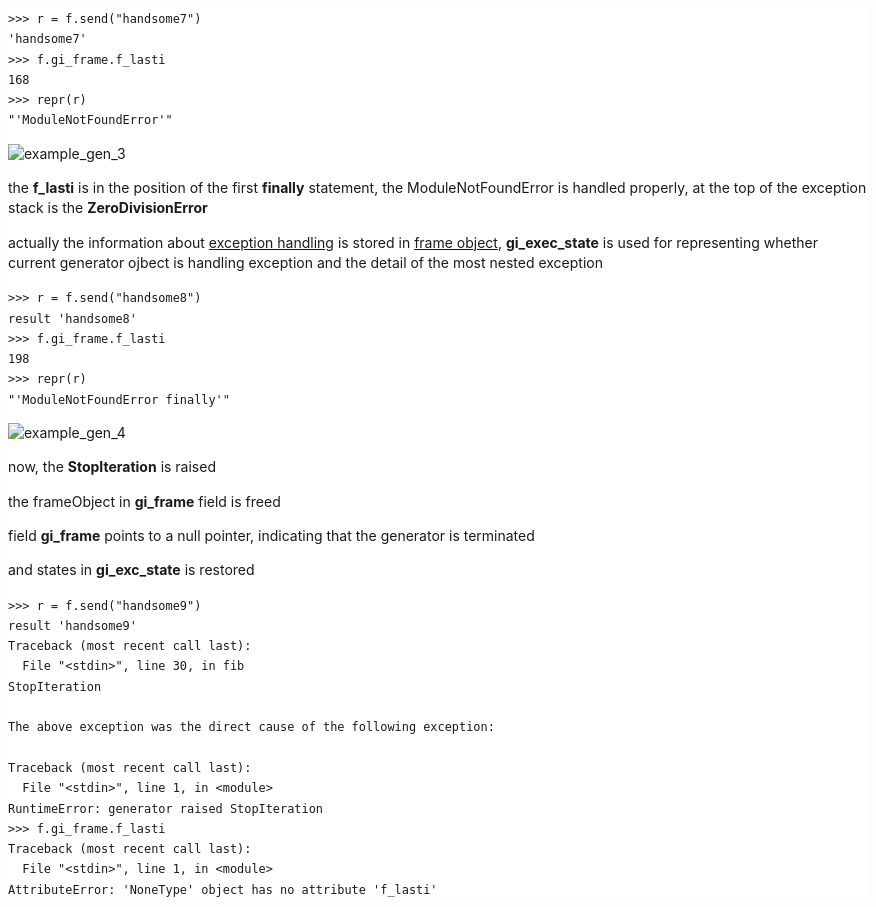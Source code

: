 ```python3
>>> r = f.send("handsome7")
'handsome7'
>>> f.gi_frame.f_lasti
168
>>> repr(r)
"'ModuleNotFoundError'"

```

![example_gen_3](https://github.com/zpoint/CPython-Internals/blob/master/BasicObject/gen/example_gen_3.png)

the **f_lasti** is in the position of the first **finally** statement, the ModuleNotFoundError is handled properly, at the top of the exception stack is the **ZeroDivisionError**

actually the information about [exception handling](https://github.com/zpoint/CPython-Internals/blob/master/Interpreter/exception/exception.md) is stored in [frame object](https://github.com/zpoint/CPython-Internals/blob/master/Interpreter/frame/frame.md), **gi_exec_state** is used for representing whether current generator ojbect is handling exception and the detail of the most nested exception

```python3
>>> r = f.send("handsome8")
result 'handsome8'
>>> f.gi_frame.f_lasti
198
>>> repr(r)
"'ModuleNotFoundError finally'"

```

![example_gen_4](https://github.com/zpoint/CPython-Internals/blob/master/BasicObject/gen/example_gen_4.png)

now, the **StopIteration** is raised

the frameObject in **gi_frame** field is freed

field **gi_frame** points to a null pointer, indicating that the generator is terminated

and states in **gi_exc_state** is restored

```python3
>>> r = f.send("handsome9")
result 'handsome9'
Traceback (most recent call last):
  File "<stdin>", line 30, in fib
StopIteration

The above exception was the direct cause of the following exception:

Traceback (most recent call last):
  File "<stdin>", line 1, in <module>
RuntimeError: generator raised StopIteration
>>> f.gi_frame.f_lasti
Traceback (most recent call last):
  File "<stdin>", line 1, in <module>
AttributeError: 'NoneType' object has no attribute 'f_lasti'

```
